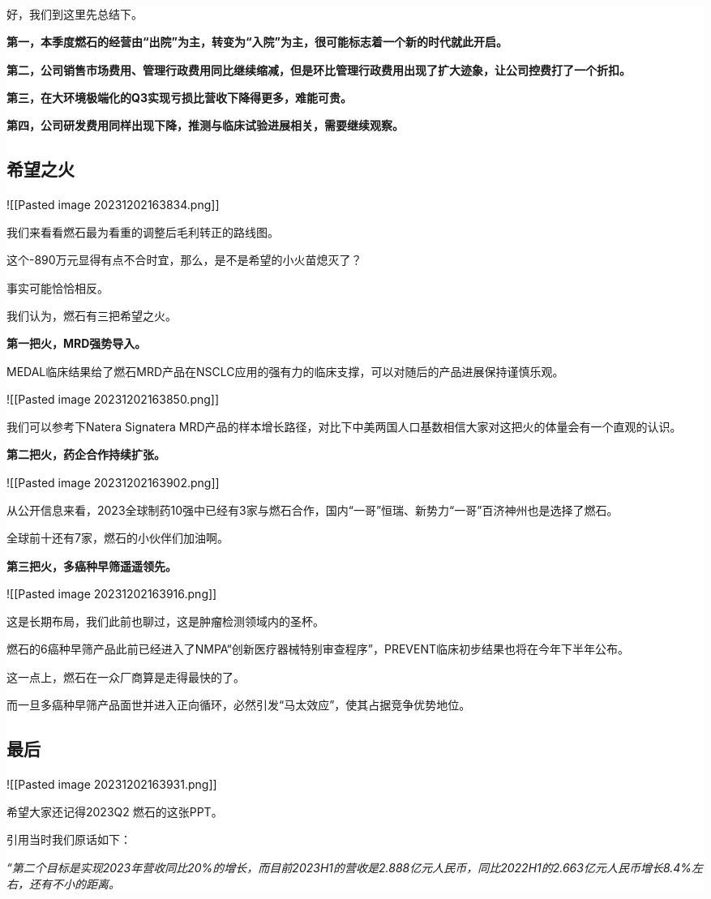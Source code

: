 好，我们到这里先总结下。

**第一，本季度燃石的经营由“出院”为主，转变为“入院”为主，很可能标志着一个新的时代就此开启。**

**第二，公司销售市场费用、管理行政费用同比继续缩减，但是环比管理行政费用出现了扩大迹象，让公司控费打了一个折扣。**

**第三，在大环境极端化的Q3实现亏损比营收下降得更多，难能可贵。**

**第四，公司研发费用同样出现下降，推测与临床试验进展相关，需要继续观察。**

## 希望之火
![[Pasted image 20231202163834.png]]

我们来看看燃石最为看重的调整后毛利转正的路线图。

这个-890万元显得有点不合时宜，那么，是不是希望的小火苗熄灭了？

事实可能恰恰相反。

我们认为，燃石有三把希望之火。

**第一把火，MRD强势导入。**

MEDAL临床结果给了燃石MRD产品在NSCLC应用的强有力的临床支撑，可以对随后的产品进展保持谨慎乐观。

![[Pasted image 20231202163850.png]]

我们可以参考下Natera Signatera MRD产品的样本增长路径，对比下中美两国人口基数相信大家对这把火的体量会有一个直观的认识。

**第二把火，药企合作持续扩张。**

![[Pasted image 20231202163902.png]]

从公开信息来看，2023全球制药10强中已经有3家与燃石合作，国内“一哥”恒瑞、新势力“一哥”百济神州也是选择了燃石。

全球前十还有7家，燃石的小伙伴们加油啊。

**第三把火，多癌种早筛遥遥领先。**

![[Pasted image 20231202163916.png]]

这是长期布局，我们此前也聊过，这是肿瘤检测领域内的圣杯。

燃石的6癌种早筛产品此前已经进入了NMPA“创新医疗器械特别审查程序”，PREVENT临床初步结果也将在今年下半年公布。

这一点上，燃石在一众厂商算是走得最快的了。

而一旦多癌种早筛产品面世并进入正向循环，必然引发“马太效应”，使其占据竞争优势地位。

## 最后

![[Pasted image 20231202163931.png]]

希望大家还记得2023Q2 燃石的这张PPT。

引用当时我们原话如下：

_“第二个目标是实现2023年营收同比20%的增长，而目前2023H1的营收是2.888亿元人民币，同比2022H1的2.663亿元人民币增长8.4%左右，还有不小的距离。_
